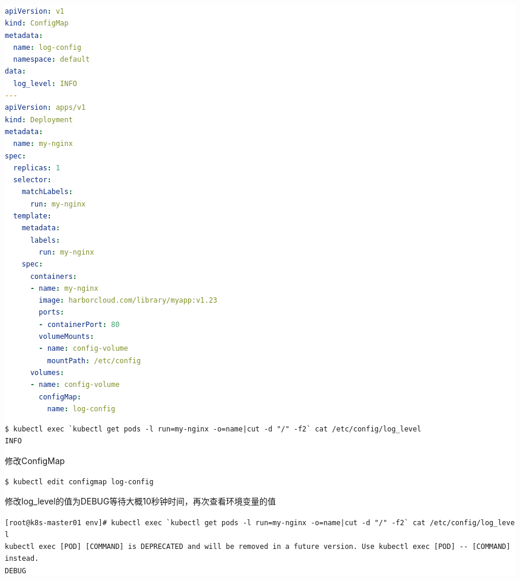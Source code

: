 ```yaml
apiVersion: v1
kind: ConfigMap
metadata:
  name: log-config
  namespace: default
data:
  log_level: INFO
---
apiVersion: apps/v1
kind: Deployment
metadata:
  name: my-nginx
spec:
  replicas: 1
  selector:
    matchLabels:
      run: my-nginx
  template:
    metadata:
      labels:
        run: my-nginx
    spec:
      containers:
      - name: my-nginx
        image: harborcloud.com/library/myapp:v1.23
        ports:
        - containerPort: 80
        volumeMounts:
        - name: config-volume
          mountPath: /etc/config
      volumes:
      - name: config-volume
        configMap:
          name: log-config
```

```
$ kubectl exec `kubectl get pods -l run=my-nginx -o=name|cut -d "/" -f2` cat /etc/config/log_level
INFO
```

修改ConfigMap

```
$ kubectl edit configmap log-config
```

修改log_level的值为DEBUG等待大概10秒钟时间，再次查看环境变量的值

```
[root@k8s-master01 env]# kubectl exec `kubectl get pods -l run=my-nginx -o=name|cut -d "/" -f2` cat /etc/config/log_level
kubectl exec [POD] [COMMAND] is DEPRECATED and will be removed in a future version. Use kubectl exec [POD] -- [COMMAND] instead.
DEBUG
```
